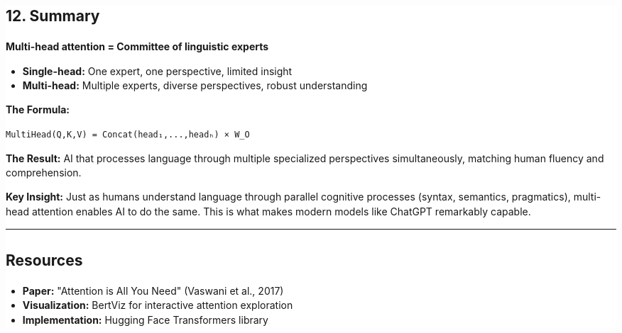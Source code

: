 
## 12. Summary

**Multi-head attention = Committee of linguistic experts**

- **Single-head:** One expert, one perspective, limited insight
- **Multi-head:** Multiple experts, diverse perspectives, robust understanding

**The Formula:**
```
MultiHead(Q,K,V) = Concat(head₁,...,headₕ) × W_O
```

**The Result:** AI that processes language through multiple specialized perspectives simultaneously, matching human fluency and comprehension.

**Key Insight:** Just as humans understand language through parallel cognitive processes (syntax, semantics, pragmatics), multi-head attention enables AI to do the same. This is what makes modern models like ChatGPT remarkably capable.

---

## Resources

- **Paper:** "Attention is All You Need" (Vaswani et al., 2017)
- **Visualization:** BertViz for interactive attention exploration
- **Implementation:** Hugging Face Transformers library
